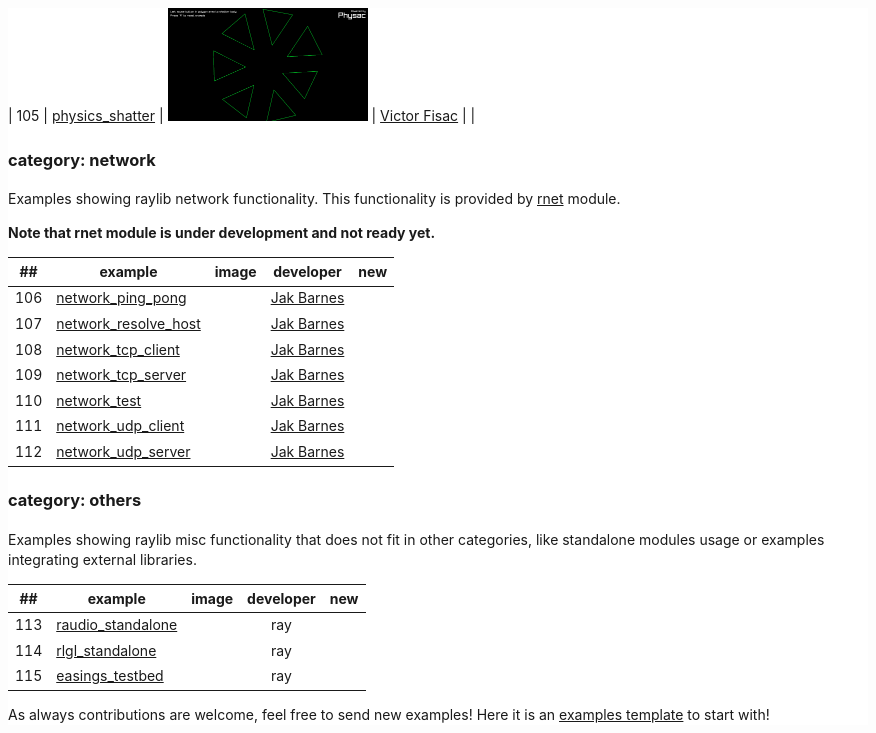 | 105 | [physics_shatter](physics/physics_shatter.c)         | <img src="physics/physics_shatter.png" alt="physics_shatter" width="200">         | [Victor Fisac](https://github.com/victorfisac) |        |

### category: network

Examples showing raylib network functionality. This functionality is provided by [rnet](../src/rnet.h) module.

**Note that rnet module is under development and not ready yet.**

| ## | example  | image  | developer  | new |
|----|----------|--------|:----------:|:---:|
| 106 | [network_ping_pong](network/network_ping_pong.c)       |       | [Jak Barnes](https://github.com/syphonx) |        |
| 107 | [network_resolve_host](network/network_resolve_host.c) |       | [Jak Barnes](https://github.com/syphonx) |        |
| 108 | [network_tcp_client](network/network_tcp_client.c)     |       | [Jak Barnes](https://github.com/syphonx) |        |
| 109 | [network_tcp_server](network/network_tcp_server.c)     |       | [Jak Barnes](https://github.com/syphonx) |        |
| 110 | [network_test](network/network_test.c)                 |       | [Jak Barnes](https://github.com/syphonx) |        |
| 111 | [network_udp_client](network/network_udp_client.c)     |       | [Jak Barnes](https://github.com/syphonx) |        |
| 112 | [network_udp_server](network/network_udp_server.c)     |       | [Jak Barnes](https://github.com/syphonx) |        |

### category: others

Examples showing raylib misc functionality that does not fit in other categories, like standalone modules usage or examples integrating external libraries.

| ## | example  | image  | developer  | new |
|----|----------|--------|:----------:|:---:|
| 113 | [raudio_standalone](others/raudio_standalone.c) |       | ray         |        |
| 114 | [rlgl_standalone](others/rlgl_standalone.c)     |       | ray         |        |
| 115 | [easings_testbed](others/easings_testbed.c)     |       | ray         |        |

As always contributions are welcome, feel free to send new examples! Here it is an [examples template](examples_template.c) to start with!

